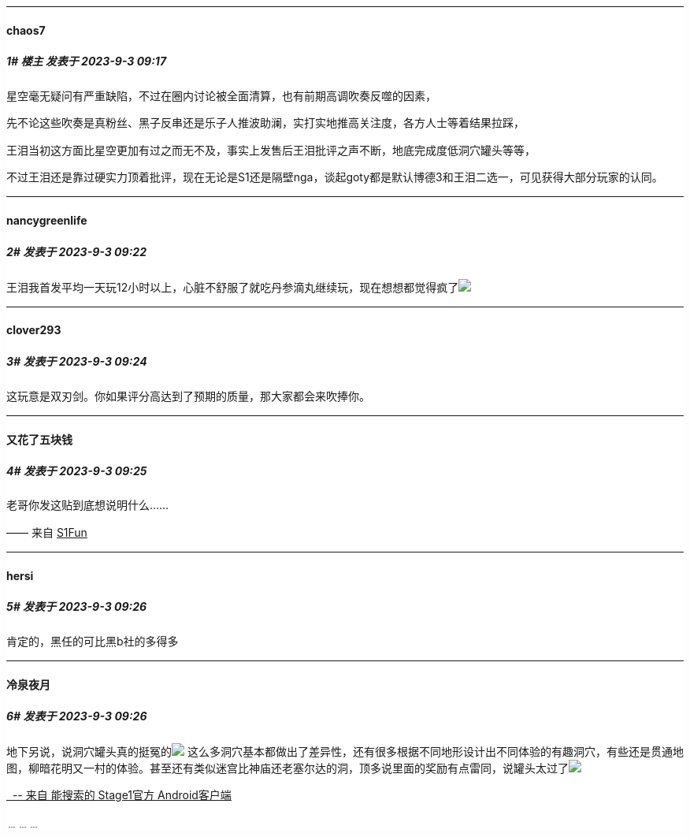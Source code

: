 
*****

####  chaos7  
##### 1#       楼主       发表于 2023-9-3 09:17

星空毫无疑问有严重缺陷，不过在圈内讨论被全面清算，也有前期高调吹奏反噬的因素，

先不论这些吹奏是真粉丝、黑子反串还是乐子人推波助澜，实打实地推高关注度，各方人士等着结果拉踩，

王泪当初这方面比星空更加有过之而无不及，事实上发售后王泪批评之声不断，地底完成度低洞穴罐头等等，

不过王泪还是靠过硬实力顶着批评，现在无论是S1还是隔壁nga，谈起goty都是默认博德3和王泪二选一，可见获得大部分玩家的认同。

*****

####  nancygreenlife  
##### 2#       发表于 2023-9-3 09:22

王泪我首发平均一天玩12小时以上，心脏不舒服了就吃丹参滴丸继续玩，现在想想都觉得疯了<img src="https://static.saraba1st.com/image/smiley/face2017/066.png" referrerpolicy="no-referrer">

*****

####  clover293  
##### 3#       发表于 2023-9-3 09:24

这玩意是双刃剑。你如果评分高达到了预期的质量，那大家都会来吹捧你。

*****

####  又花了五块钱  
##### 4#       发表于 2023-9-3 09:25

老哥你发这贴到底想说明什么……

—— 来自 [S1Fun](https://s1fun.koalcat.com)

*****

####  hersi  
##### 5#       发表于 2023-9-3 09:26

肯定的，黑任的可比黑b社的多得多

*****

####  冷泉夜月  
##### 6#       发表于 2023-9-3 09:26

地下另说，说洞穴罐头真的挺冤的<img src="https://static.saraba1st.com/image/smiley/face2017/067.png" referrerpolicy="no-referrer">
这么多洞穴基本都做出了差异性，还有很多根据不同地形设计出不同体验的有趣洞穴，有些还是贯通地图，柳暗花明又一村的体验。甚至还有类似迷宫比神庙还老塞尔达的洞，顶多说里面的奖励有点雷同，说罐头太过了<img src="https://static.saraba1st.com/image/smiley/face2017/039.png" referrerpolicy="no-referrer">

[  -- 来自 能搜索的 Stage1官方 Android客户端](https://www.coolapk.com/apk/140634)

﹍﹍﹍
